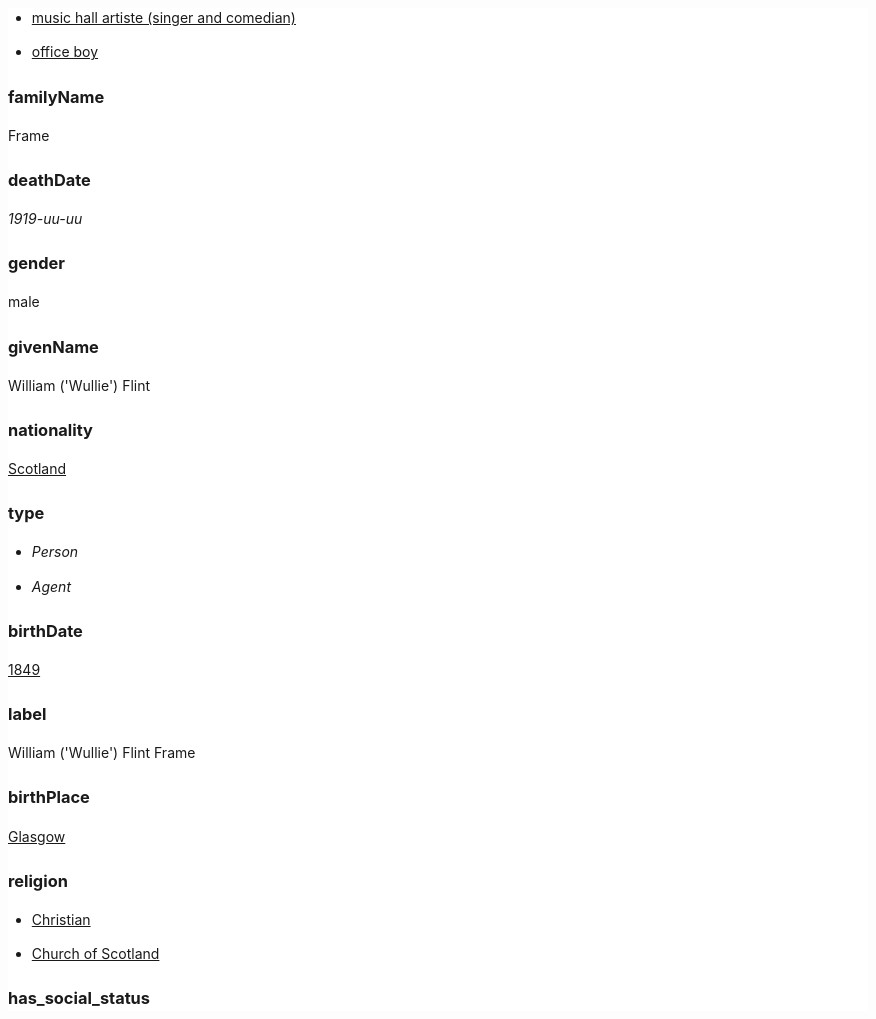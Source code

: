  - [music hall artiste (singer and comedian)](#music-hall-artiste-(singer-and-comedian))

 - [office boy](#office-boy)

### familyName


Frame

### deathDate


*1919-uu-uu*

### gender


male

### givenName


William ('Wullie') Flint

### nationality


[Scotland](#Scotland)

### type

 - *Person*

 - *Agent*

### birthDate


[1849](#1849)

### label


William ('Wullie') Flint Frame

### birthPlace


[Glasgow](#Glasgow)

### religion

 - [Christian](#Christian)

 - [Church of Scotland](#Church-of-Scotland)

### has_social_status
